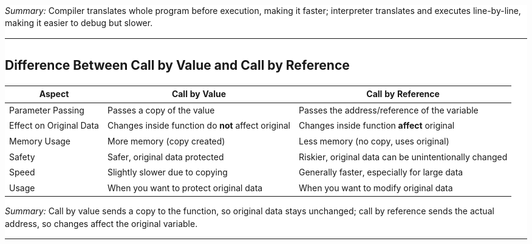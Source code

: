 *Summary:* Compiler translates whole program before execution, making it faster; interpreter translates and executes line-by-line, making it easier to debug but slower.

---

## Difference Between Call by Value and Call by Reference

| Aspect                  | Call by Value                                     | Call by Reference                               |
|-------------------------|-------------------------------------------------|------------------------------------------------|
| Parameter Passing       | Passes a copy of the value                        | Passes the address/reference of the variable   |
| Effect on Original Data | Changes inside function do **not** affect original | Changes inside function **affect** original     |
| Memory Usage           | More memory (copy created)                         | Less memory (no copy, uses original)            |
| Safety                 | Safer, original data protected                     | Riskier, original data can be unintentionally changed |
| Speed                  | Slightly slower due to copying                      | Generally faster, especially for large data     |
| Usage                  | When you want to protect original data             | When you want to modify original data            |

*Summary:* Call by value sends a copy to the function, so original data stays unchanged; call by reference sends the actual address, so changes affect the original variable.

---
